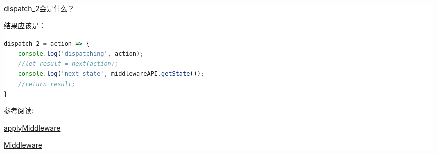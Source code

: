 
dispatch_2会是什么？

结果应该是：
```js
dispatch_2 = action => {
	console.log('dispatching', action);
	//let result = next(action);
	console.log('next state', middlewareAPI.getState());
	//return result;
}
```


参考阅读:

[applyMiddleware](http://cn.redux.js.org/docs/api/applyMiddleware.html)

[Middleware](http://cn.redux.js.org/docs/advanced/Middleware.html)


